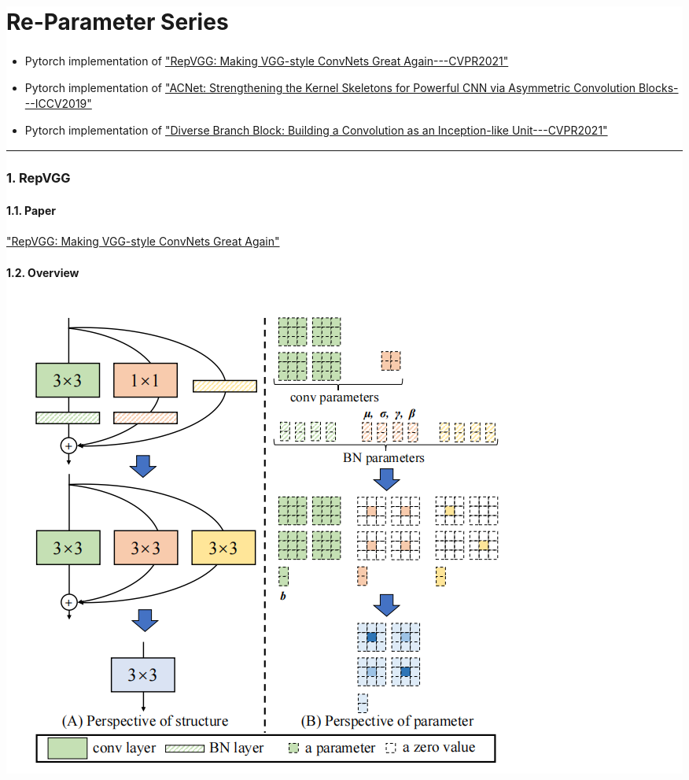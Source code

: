 
# Re-Parameter Series

- Pytorch implementation of ["RepVGG: Making VGG-style ConvNets Great Again---CVPR2021"](https://arxiv.org/abs/2101.03697)

- Pytorch implementation of ["ACNet: Strengthening the Kernel Skeletons for Powerful CNN via Asymmetric Convolution Blocks---ICCV2019"](https://arxiv.org/abs/1908.03930)

- Pytorch implementation of ["Diverse Branch Block: Building a Convolution as an Inception-like Unit---CVPR2021"](https://arxiv.org/abs/2103.13425)


***

### 1. RepVGG
#### 1.1. Paper
["RepVGG: Making VGG-style ConvNets Great Again"](https://arxiv.org/abs/2101.03697)

#### 1.2. Overview
![](./attention_model/img/repvgg.png)
